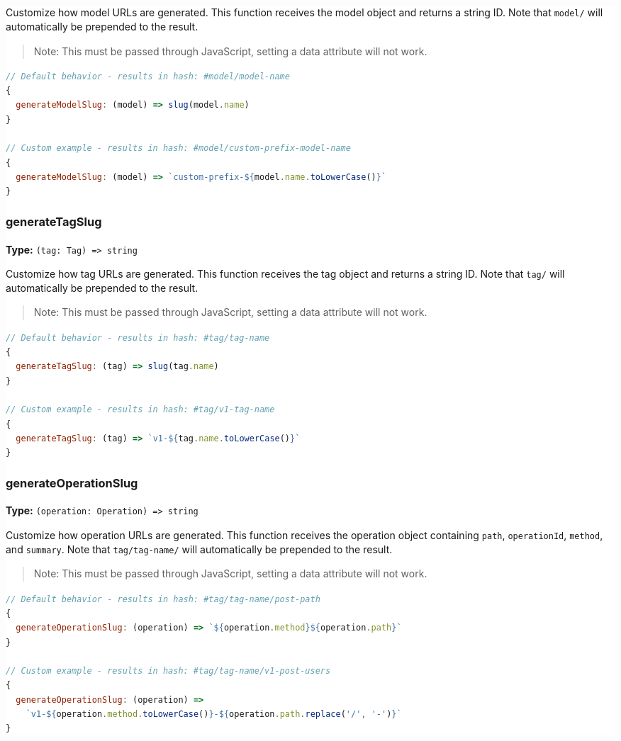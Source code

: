Customize how model URLs are generated. This function receives the model object and returns a string ID. Note that `model/` will automatically be prepended to the result.

> Note: This must be passed through JavaScript, setting a data attribute will not work.

```js
// Default behavior - results in hash: #model/model-name
{
  generateModelSlug: (model) => slug(model.name)
}

// Custom example - results in hash: #model/custom-prefix-model-name
{
  generateModelSlug: (model) => `custom-prefix-${model.name.toLowerCase()}`
}
```

### generateTagSlug

**Type:** `(tag: Tag) => string`

Customize how tag URLs are generated. This function receives the tag object and returns a string ID. Note that `tag/` will automatically be prepended to the result.

> Note: This must be passed through JavaScript, setting a data attribute will not work.

```js
// Default behavior - results in hash: #tag/tag-name
{
  generateTagSlug: (tag) => slug(tag.name)
}

// Custom example - results in hash: #tag/v1-tag-name
{
  generateTagSlug: (tag) => `v1-${tag.name.toLowerCase()}`
}
```

### generateOperationSlug

**Type:** `(operation: Operation) => string`

Customize how operation URLs are generated. This function receives the operation object containing `path`, `operationId`, `method`, and `summary`. Note that `tag/tag-name/` will automatically be prepended to the result.

> Note: This must be passed through JavaScript, setting a data attribute will not work.

```js
// Default behavior - results in hash: #tag/tag-name/post-path
{
  generateOperationSlug: (operation) => `${operation.method}${operation.path}`
}

// Custom example - results in hash: #tag/tag-name/v1-post-users
{
  generateOperationSlug: (operation) =>
    `v1-${operation.method.toLowerCase()}-${operation.path.replace('/', '-')}`
}
```
